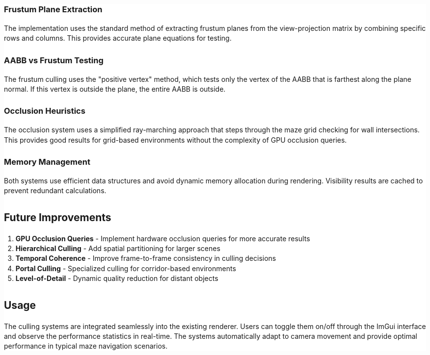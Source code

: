 ### Frustum Plane Extraction
The implementation uses the standard method of extracting frustum planes from the view-projection matrix by combining specific rows and columns. This provides accurate plane equations for testing.

### AABB vs Frustum Testing
The frustum culling uses the "positive vertex" method, which tests only the vertex of the AABB that is farthest along the plane normal. If this vertex is outside the plane, the entire AABB is outside.

### Occlusion Heuristics
The occlusion system uses a simplified ray-marching approach that steps through the maze grid checking for wall intersections. This provides good results for grid-based environments without the complexity of GPU occlusion queries.

### Memory Management
Both systems use efficient data structures and avoid dynamic memory allocation during rendering. Visibility results are cached to prevent redundant calculations.

## Future Improvements

1. **GPU Occlusion Queries** - Implement hardware occlusion queries for more accurate results
2. **Hierarchical Culling** - Add spatial partitioning for larger scenes
3. **Temporal Coherence** - Improve frame-to-frame consistency in culling decisions
4. **Portal Culling** - Specialized culling for corridor-based environments
5. **Level-of-Detail** - Dynamic quality reduction for distant objects

## Usage

The culling systems are integrated seamlessly into the existing renderer. Users can toggle them on/off through the ImGui interface and observe the performance statistics in real-time. The systems automatically adapt to camera movement and provide optimal performance in typical maze navigation scenarios.